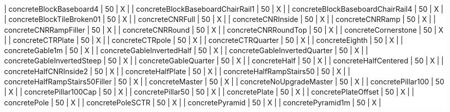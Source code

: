 | concreteBlockBaseboard4                    |            50 |    X     |
| concreteBlockBaseboardChairRail1           |            50 |    X     |
| concreteBlockBaseboardChairRail4           |            50 |    X     |
| concreteBlockTileBroken01                  |            50 |    X     |
| concreteCNRFull                            |            50 |    X     |
| concreteCNRInside                          |            50 |    X     |
| concreteCNRRamp                            |            50 |    X     |
| concreteCNRRampFiller                      |            50 |    X     |
| concreteCNRRound                           |            50 |    X     |
| concreteCNRRoundTop                        |            50 |    X     |
| concreteCornerstone                        |            50 |    X     |
| concreteCTRPlate                           |            50 |    X     |
| concreteCTRpole                            |            50 |    X     |
| concreteCTRQuarter                         |            50 |    X     |
| concreteEighth                             |            50 |    X     |
| concreteGable1m                            |            50 |    X     |
| concreteGableInvertedHalf                  |            50 |    X     |
| concreteGableInvertedQuarter               |            50 |    X     |
| concreteGableInvertedSteep                 |            50 |    X     |
| concreteGableQuarter                       |            50 |    X     |
| concreteHalf                               |            50 |    X     |
| concreteHalfCentered                       |            50 |    X     |
| concreteHalfCNRInside2                     |            50 |    X     |
| concreteHalfPlate                          |            50 |    X     |
| concreteHalfRampStairs50                   |            50 |    X     |
| concreteHalfRampStairs50Filler             |            50 |    X     |
| concreteMaster                             |            50 |    X     |
| concreteNoUpgradeMaster                    |            50 |    X     |
| concretePillar100                          |            50 |    X     |
| concretePillar100Cap                       |            50 |    X     |
| concretePillar50                           |            50 |    X     |
| concretePlate                              |            50 |    X     |
| concretePlateOffset                        |            50 |    X     |
| concretePole                               |            50 |    X     |
| concretePoleSCTR                           |            50 |    X     |
| concretePyramid                            |            50 |    X     |
| concretePyramid1m                          |            50 |    X     |